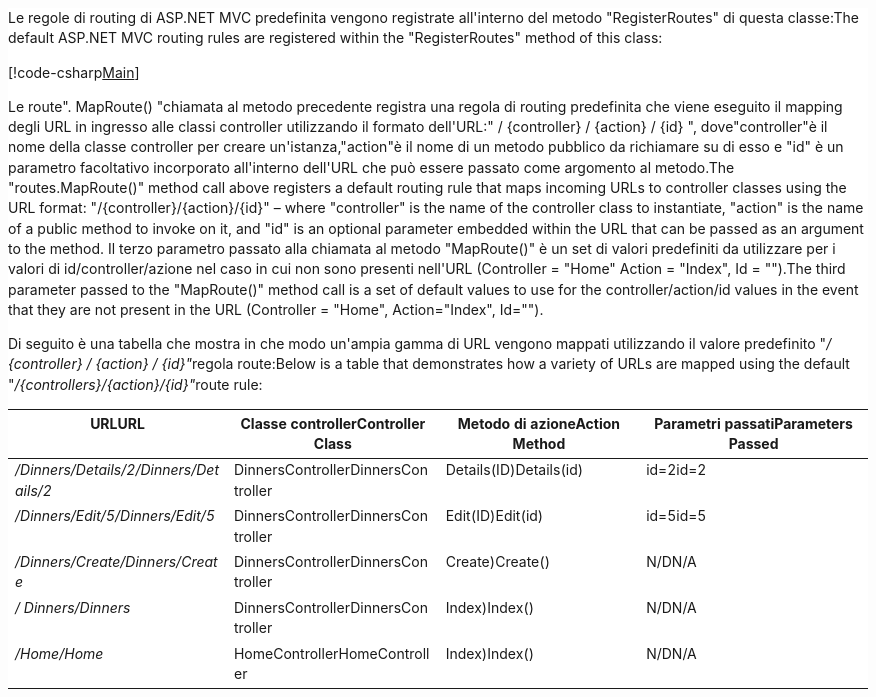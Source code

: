 <span data-ttu-id="8d58a-145">Le regole di routing di ASP.NET MVC predefinita vengono registrate all'interno del metodo "RegisterRoutes" di questa classe:</span><span class="sxs-lookup"><span data-stu-id="8d58a-145">The default ASP.NET MVC routing rules are registered within the "RegisterRoutes" method of this class:</span></span>

[!code-csharp[Main](use-controllers-and-views-to-implement-a-listingdetails-ui/samples/sample2.cs)]

<span data-ttu-id="8d58a-146">Le route". MapRoute() "chiamata al metodo precedente registra una regola di routing predefinita che viene eseguito il mapping degli URL in ingresso alle classi controller utilizzando il formato dell'URL:" / {controller} / {action} / {id} ", dove"controller"è il nome della classe controller per creare un'istanza,"action"è il nome di un metodo pubblico da richiamare su di esso e "id" è un parametro facoltativo incorporato all'interno dell'URL che può essere passato come argomento al metodo.</span><span class="sxs-lookup"><span data-stu-id="8d58a-146">The "routes.MapRoute()" method call above registers a default routing rule that maps incoming URLs to controller classes using the URL format: "/{controller}/{action}/{id}" – where "controller" is the name of the controller class to instantiate, "action" is the name of a public method to invoke on it, and "id" is an optional parameter embedded within the URL that can be passed as an argument to the method.</span></span> <span data-ttu-id="8d58a-147">Il terzo parametro passato alla chiamata al metodo "MapRoute()" è un set di valori predefiniti da utilizzare per i valori di id/controller/azione nel caso in cui non sono presenti nell'URL (Controller = "Home" Action = "Index", Id = "").</span><span class="sxs-lookup"><span data-stu-id="8d58a-147">The third parameter passed to the "MapRoute()" method call is a set of default values to use for the controller/action/id values in the event that they are not present in the URL (Controller = "Home", Action="Index", Id="").</span></span>

<span data-ttu-id="8d58a-148">Di seguito è una tabella che mostra in che modo un'ampia gamma di URL vengono mappati utilizzando il valore predefinito "<em>/ {controller} / {action} / {id}"</em>regola route:</span><span class="sxs-lookup"><span data-stu-id="8d58a-148">Below is a table that demonstrates how a variety of URLs are mapped using the default "<em>/{controllers}/{action}/{id}"</em>route rule:</span></span>

| <span data-ttu-id="8d58a-149">**URL**</span><span class="sxs-lookup"><span data-stu-id="8d58a-149">**URL**</span></span> | <span data-ttu-id="8d58a-150">**Classe controller**</span><span class="sxs-lookup"><span data-stu-id="8d58a-150">**Controller Class**</span></span> | <span data-ttu-id="8d58a-151">**Metodo di azione**</span><span class="sxs-lookup"><span data-stu-id="8d58a-151">**Action Method**</span></span> | <span data-ttu-id="8d58a-152">**Parametri passati**</span><span class="sxs-lookup"><span data-stu-id="8d58a-152">**Parameters Passed**</span></span> |
| --- | --- | --- | --- |
| <span data-ttu-id="8d58a-153">*/Dinners/Details/2*</span><span class="sxs-lookup"><span data-stu-id="8d58a-153">*/Dinners/Details/2*</span></span> | <span data-ttu-id="8d58a-154">DinnersController</span><span class="sxs-lookup"><span data-stu-id="8d58a-154">DinnersController</span></span> | <span data-ttu-id="8d58a-155">Details(ID)</span><span class="sxs-lookup"><span data-stu-id="8d58a-155">Details(id)</span></span> | <span data-ttu-id="8d58a-156">id=2</span><span class="sxs-lookup"><span data-stu-id="8d58a-156">id=2</span></span> |
| <span data-ttu-id="8d58a-157">*/Dinners/Edit/5*</span><span class="sxs-lookup"><span data-stu-id="8d58a-157">*/Dinners/Edit/5*</span></span> | <span data-ttu-id="8d58a-158">DinnersController</span><span class="sxs-lookup"><span data-stu-id="8d58a-158">DinnersController</span></span> | <span data-ttu-id="8d58a-159">Edit(ID)</span><span class="sxs-lookup"><span data-stu-id="8d58a-159">Edit(id)</span></span> | <span data-ttu-id="8d58a-160">id=5</span><span class="sxs-lookup"><span data-stu-id="8d58a-160">id=5</span></span> |
| <span data-ttu-id="8d58a-161">*/Dinners/Create*</span><span class="sxs-lookup"><span data-stu-id="8d58a-161">*/Dinners/Create*</span></span> | <span data-ttu-id="8d58a-162">DinnersController</span><span class="sxs-lookup"><span data-stu-id="8d58a-162">DinnersController</span></span> | <span data-ttu-id="8d58a-163">Create)</span><span class="sxs-lookup"><span data-stu-id="8d58a-163">Create()</span></span> | <span data-ttu-id="8d58a-164">N/D</span><span class="sxs-lookup"><span data-stu-id="8d58a-164">N/A</span></span> |
| <span data-ttu-id="8d58a-165">*/ Dinners*</span><span class="sxs-lookup"><span data-stu-id="8d58a-165">*/Dinners*</span></span> | <span data-ttu-id="8d58a-166">DinnersController</span><span class="sxs-lookup"><span data-stu-id="8d58a-166">DinnersController</span></span> | <span data-ttu-id="8d58a-167">Index)</span><span class="sxs-lookup"><span data-stu-id="8d58a-167">Index()</span></span> | <span data-ttu-id="8d58a-168">N/D</span><span class="sxs-lookup"><span data-stu-id="8d58a-168">N/A</span></span> |
| <span data-ttu-id="8d58a-169">*/Home*</span><span class="sxs-lookup"><span data-stu-id="8d58a-169">*/Home*</span></span> | <span data-ttu-id="8d58a-170">HomeController</span><span class="sxs-lookup"><span data-stu-id="8d58a-170">HomeController</span></span> | <span data-ttu-id="8d58a-171">Index)</span><span class="sxs-lookup"><span data-stu-id="8d58a-171">Index()</span></span> | <span data-ttu-id="8d58a-172">N/D</span><span class="sxs-lookup"><span data-stu-id="8d58a-172">N/A</span></span> |